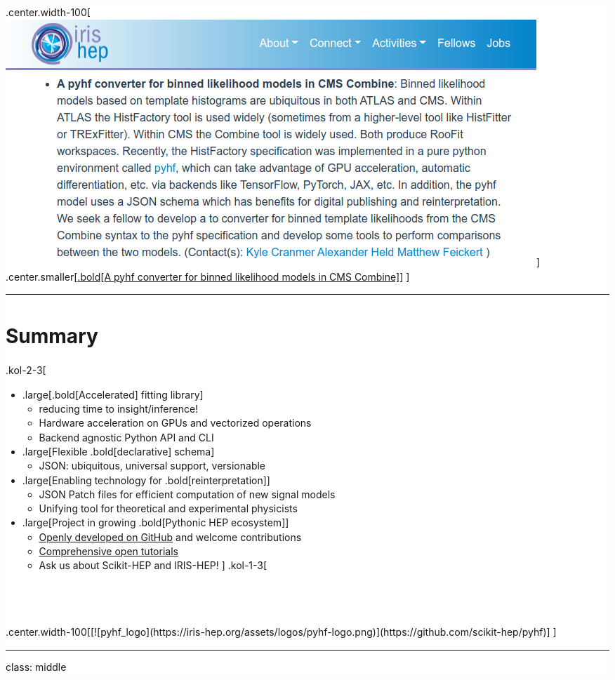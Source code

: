 .center.width-100[[![sabine_workshop_slide](figures/IRIS-HEP-fellow-position.png)](https://iris-hep.org/fellow_projects.html)]
.center.smaller[[.bold[A pyhf converter for binned likelihood models in CMS Combine]](https://iris-hep.org/fellow_projects.html)]
]

---
# Summary
.kol-2-3[
- .large[.bold[Accelerated] fitting library]
   - reducing time to insight/inference!
   - Hardware acceleration on GPUs and vectorized operations
   - Backend agnostic Python API and CLI
- .large[Flexible .bold[declarative] schema]
   - JSON: ubiquitous, universal support, versionable
- .large[Enabling technology for .bold[reinterpretation]]
   - JSON Patch files for efficient computation of new signal models
   - Unifying tool for theoretical and experimental physicists
- .large[Project in growing .bold[Pythonic HEP ecosystem]]
   - [Openly developed on GitHub](https://github.com/scikit-hep/pyhf) and welcome contributions
   - [Comprehensive open tutorials](https://pyhf.github.io/tutorial-ATLAS-SUSY-Exotics-2020/introduction.html)
   - Ask us about Scikit-HEP and IRIS-HEP!
]
.kol-1-3[
<br>
<br>
<br>
.center.width-100[[![pyhf_logo](https://iris-hep.org/assets/logos/pyhf-logo.png)](https://github.com/scikit-hep/pyhf)]
]

---
class: middle
